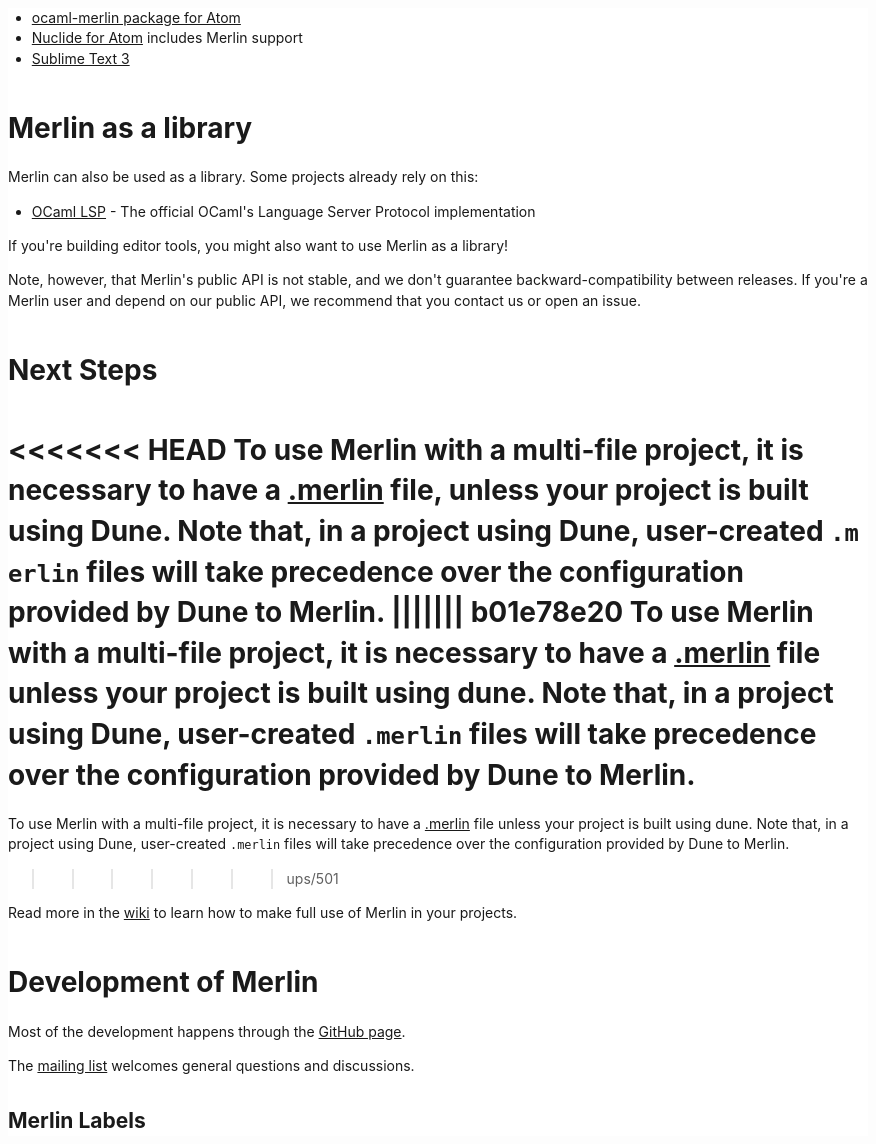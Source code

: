 - [ocaml-merlin package for Atom](https://atom.io/packages/ocaml-merlin)
- [Nuclide for Atom](https://nuclide.io/) includes Merlin support
- [Sublime Text 3](https://github.com/cynddl/sublime-text-merlin)


Merlin as a library
===================

Merlin can also be used as a library. Some projects already rely on this:

- [OCaml LSP](https://github.com/ocaml/ocaml-lsp) - The official OCaml's Language Server Protocol implementation

If you're building editor tools, you might also want to use Merlin as a library!

Note, however, that Merlin's public API is not stable, and we don't guarantee backward-compatibility between releases.
If you're a Merlin user and depend on our public API, we recommend that you contact us or open an issue.

Next Steps
==========

<<<<<<< HEAD
To use Merlin with a multi-file project, it is necessary to have a [.merlin](https://github.com/ocaml/merlin/wiki/project-configuration) file, 
unless your project is built using Dune.
Note that, in a project using Dune, user-created `.merlin` files will take precedence over the configuration provided by Dune to Merlin. 
||||||| b01e78e20
To use Merlin with a multi-file project, it is necessary to have a [.merlin](https://github.com/ocaml/merlin/wiki/project-configuration) file
unless your project is built using dune.
Note that, in a project using Dune, user-created `.merlin` files will take precedence over the configuration provided by Dune to Merlin. 
=======
To use Merlin with a multi-file project, it is necessary to have a [.merlin](https://github.com/ocaml/merlin/wiki/project-configuration) file
unless your project is built using dune.
Note that, in a project using Dune, user-created `.merlin` files will take precedence over the configuration provided by Dune to Merlin.
>>>>>>> ups/501

Read more in the [wiki](https://github.com/ocaml/merlin/wiki) to learn how to make full use of Merlin in your projects.

Development of Merlin
=====================

Most of the development happens through the [GitHub page](https://github.com/ocaml/merlin).

The [mailing list](https://lists.forge.ocamlcore.org/cgi-bin/listinfo/merlin-discuss) welcomes general questions and discussions.

Merlin Labels
-------------
